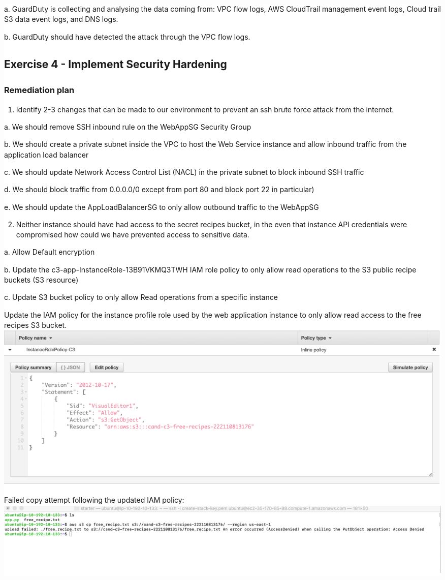  a.   GuardDuty is collecting and analysing the data coming from: VPC flow logs, AWS CloudTrail management event logs, Cloud trail S3 data event logs, and DNS logs.
 
 b. GuardDuty should have detected the attack through the VPC flow logs.


## Exercise 4 - Implement Security Hardening

### Remediation plan

1. Identify 2-3 changes that can be made to our environment to prevent an ssh brute force attack from the internet.

a. We should remove SSH inbound rule on the WebAppSG Security Group

b. We should create a private subnet inside the VPC to host the Web Service instance and allow inbound traffic from the application load balancer

c. We should update Network Access Control List (NACL) in the private subnet to block inbound SSH traffic

d. We should block traffic from 0.0.0.0/0 except from port 80 and block port 22 in particular)

e. We should update the AppLoadBalancerSG to only allow outbound traffic to the WebAppSG


2. Neither instance should have had access to the secret recipes bucket, in the even that instance API credentials were compromised how could we have prevented access to sensitive data.

a. Allow Default encryption

b. Update the c3-app-InstanceRole-13B91VKMQ3TWH IAM role policy to only allow read operations to the S3 public recipe buckets (S3 resource)

c. Update S3 bucket policy to only allow Read operations from a specific instance


Update the IAM policy for the instance profile role used by the web application instance to only allow read access to the free recipes S3 bucket.
![E4T2_s3iampolicy](screenshots/E4T2_s3iampolicy.png)

Failed copy attempt following the updated IAM policy:
![E4T2_s3copy](screenshots/E4T2_s3copy.png)
